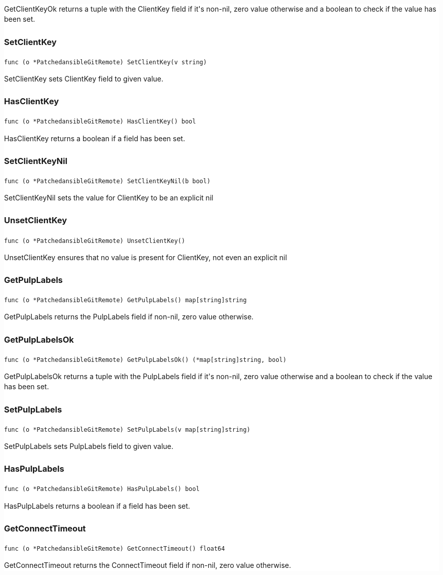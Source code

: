 GetClientKeyOk returns a tuple with the ClientKey field if it's non-nil, zero value otherwise
and a boolean to check if the value has been set.

### SetClientKey

`func (o *PatchedansibleGitRemote) SetClientKey(v string)`

SetClientKey sets ClientKey field to given value.

### HasClientKey

`func (o *PatchedansibleGitRemote) HasClientKey() bool`

HasClientKey returns a boolean if a field has been set.

### SetClientKeyNil

`func (o *PatchedansibleGitRemote) SetClientKeyNil(b bool)`

 SetClientKeyNil sets the value for ClientKey to be an explicit nil

### UnsetClientKey
`func (o *PatchedansibleGitRemote) UnsetClientKey()`

UnsetClientKey ensures that no value is present for ClientKey, not even an explicit nil
### GetPulpLabels

`func (o *PatchedansibleGitRemote) GetPulpLabels() map[string]string`

GetPulpLabels returns the PulpLabels field if non-nil, zero value otherwise.

### GetPulpLabelsOk

`func (o *PatchedansibleGitRemote) GetPulpLabelsOk() (*map[string]string, bool)`

GetPulpLabelsOk returns a tuple with the PulpLabels field if it's non-nil, zero value otherwise
and a boolean to check if the value has been set.

### SetPulpLabels

`func (o *PatchedansibleGitRemote) SetPulpLabels(v map[string]string)`

SetPulpLabels sets PulpLabels field to given value.

### HasPulpLabels

`func (o *PatchedansibleGitRemote) HasPulpLabels() bool`

HasPulpLabels returns a boolean if a field has been set.

### GetConnectTimeout

`func (o *PatchedansibleGitRemote) GetConnectTimeout() float64`

GetConnectTimeout returns the ConnectTimeout field if non-nil, zero value otherwise.
